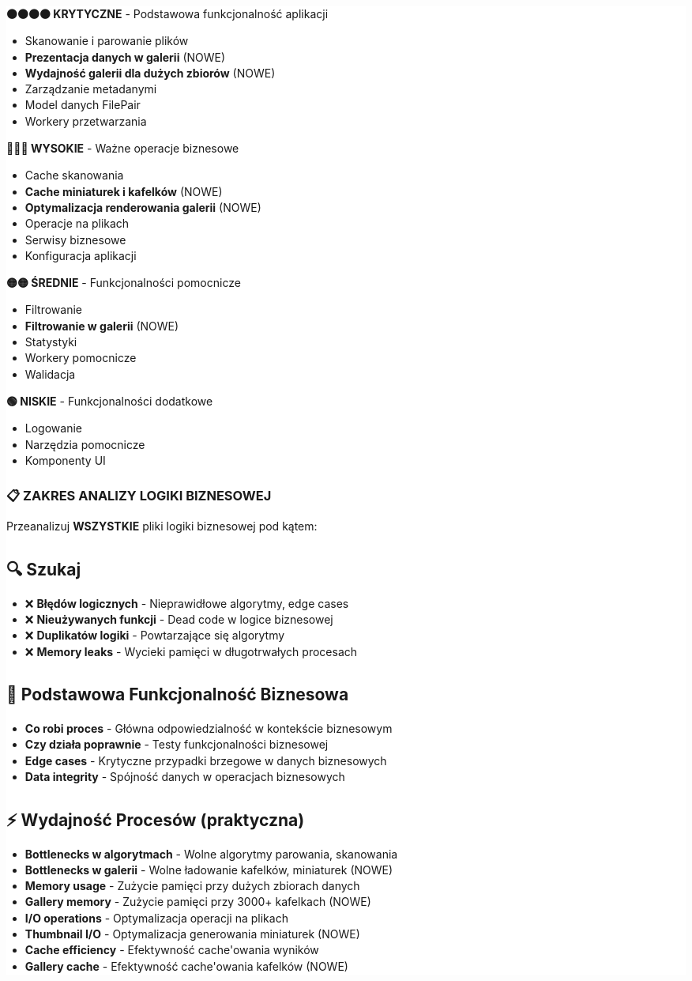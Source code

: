 **⚫⚫⚫⚫ KRYTYCZNE** - Podstawowa funkcjonalność aplikacji

- Skanowanie i parowanie plików
- **Prezentacja danych w galerii** (NOWE)
- **Wydajność galerii dla dużych zbiorów** (NOWE)
- Zarządzanie metadanymi
- Model danych FilePair
- Workery przetwarzania

**🔴🔴🔴 WYSOKIE** - Ważne operacje biznesowe

- Cache skanowania
- **Cache miniaturek i kafelków** (NOWE)
- **Optymalizacja renderowania galerii** (NOWE)
- Operacje na plikach
- Serwisy biznesowe
- Konfiguracja aplikacji

**🟡🟡 ŚREDNIE** - Funkcjonalności pomocnicze

- Filtrowanie
- **Filtrowanie w galerii** (NOWE)
- Statystyki
- Workery pomocnicze
- Walidacja

**🟢 NISKIE** - Funkcjonalności dodatkowe

- Logowanie
- Narzędzia pomocnicze
- Komponenty UI

### 📋 ZAKRES ANALIZY LOGIKI BIZNESOWEJ

Przeanalizuj **WSZYSTKIE** pliki logiki biznesowej pod kątem:

## 🔍 Szukaj

- ❌ **Błędów logicznych** - Nieprawidłowe algorytmy, edge cases
- ❌ **Nieużywanych funkcji** - Dead code w logice biznesowej
- ❌ **Duplikatów logiki** - Powtarzające się algorytmy
- ❌ **Memory leaks** - Wycieki pamięci w długotrwałych procesach

## 🎯 Podstawowa Funkcjonalność Biznesowa

- **Co robi proces** - Główna odpowiedzialność w kontekście biznesowym
- **Czy działa poprawnie** - Testy funkcjonalności biznesowej
- **Edge cases** - Krytyczne przypadki brzegowe w danych biznesowych
- **Data integrity** - Spójność danych w operacjach biznesowych

## ⚡ Wydajność Procesów (praktyczna)

- **Bottlenecks w algorytmach** - Wolne algorytmy parowania, skanowania
- **Bottlenecks w galerii** - Wolne ładowanie kafelków, miniaturek (NOWE)
- **Memory usage** - Zużycie pamięci przy dużych zbiorach danych
- **Gallery memory** - Zużycie pamięci przy 3000+ kafelkach (NOWE)
- **I/O operations** - Optymalizacja operacji na plikach
- **Thumbnail I/O** - Optymalizacja generowania miniaturek (NOWE)
- **Cache efficiency** - Efektywność cache'owania wyników
- **Gallery cache** - Efektywność cache'owania kafelków (NOWE)
